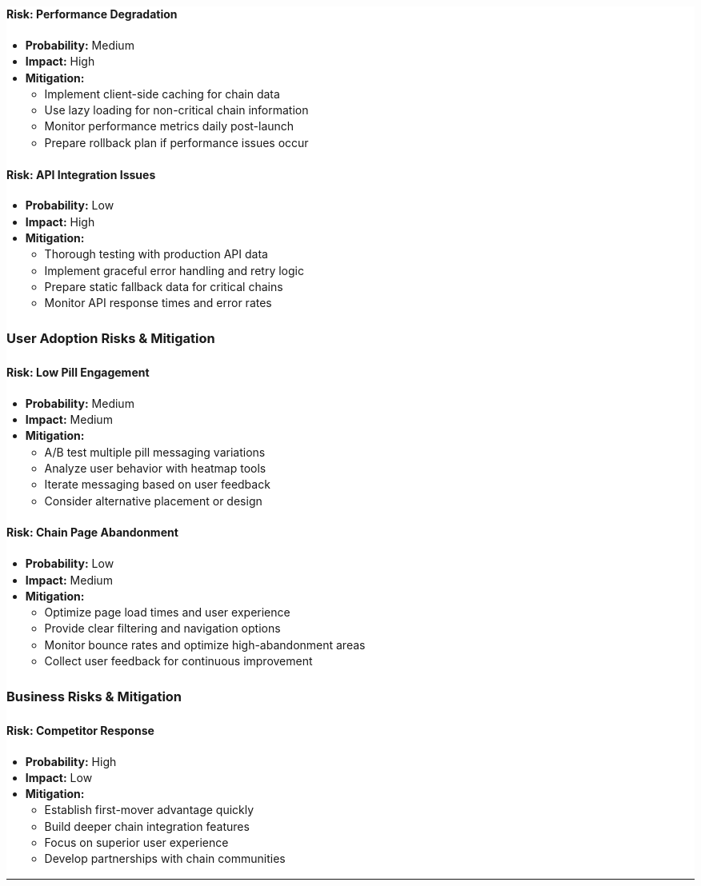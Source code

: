 #### Risk: Performance Degradation
- **Probability:** Medium
- **Impact:** High  
- **Mitigation:** 
  - Implement client-side caching for chain data
  - Use lazy loading for non-critical chain information
  - Monitor performance metrics daily post-launch
  - Prepare rollback plan if performance issues occur

#### Risk: API Integration Issues
- **Probability:** Low
- **Impact:** High
- **Mitigation:**
  - Thorough testing with production API data
  - Implement graceful error handling and retry logic
  - Prepare static fallback data for critical chains
  - Monitor API response times and error rates

### User Adoption Risks & Mitigation

#### Risk: Low Pill Engagement
- **Probability:** Medium  
- **Impact:** Medium
- **Mitigation:**
  - A/B test multiple pill messaging variations
  - Analyze user behavior with heatmap tools
  - Iterate messaging based on user feedback
  - Consider alternative placement or design

#### Risk: Chain Page Abandonment
- **Probability:** Low
- **Impact:** Medium  
- **Mitigation:**
  - Optimize page load times and user experience
  - Provide clear filtering and navigation options
  - Monitor bounce rates and optimize high-abandonment areas
  - Collect user feedback for continuous improvement

### Business Risks & Mitigation

#### Risk: Competitor Response
- **Probability:** High
- **Impact:** Low
- **Mitigation:**
  - Establish first-mover advantage quickly
  - Build deeper chain integration features
  - Focus on superior user experience
  - Develop partnerships with chain communities

---
